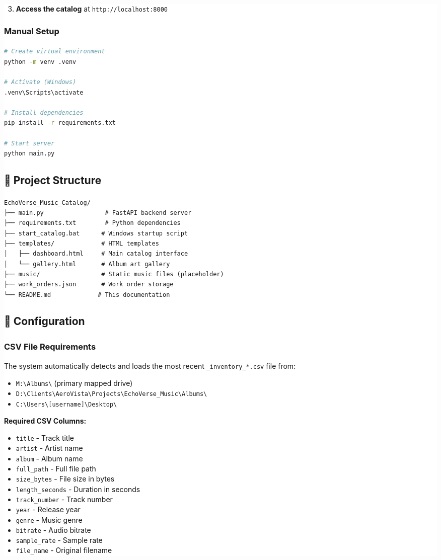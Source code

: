 3. **Access the catalog** at `http://localhost:8000`

### Manual Setup
```bash
# Create virtual environment
python -m venv .venv

# Activate (Windows)
.venv\Scripts\activate

# Install dependencies
pip install -r requirements.txt

# Start server
python main.py
```

## 📁 Project Structure

```
EchoVerse_Music_Catalog/
├── main.py                 # FastAPI backend server
├── requirements.txt        # Python dependencies
├── start_catalog.bat      # Windows startup script
├── templates/             # HTML templates
│   ├── dashboard.html     # Main catalog interface
│   └── gallery.html       # Album art gallery
├── music/                 # Static music files (placeholder)
├── work_orders.json       # Work order storage
└── README.md             # This documentation
```

## 🔧 Configuration

### CSV File Requirements
The system automatically detects and loads the most recent `_inventory_*.csv` file from:
- `M:\Albums\` (primary mapped drive)
- `D:\Clients\AeroVista\Projects\EchoVerse_Music\Albums\`
- `C:\Users\[username]\Desktop\`

**Required CSV Columns:**
- `title` - Track title
- `artist` - Artist name
- `album` - Album name
- `full_path` - Full file path
- `size_bytes` - File size in bytes
- `length_seconds` - Duration in seconds
- `track_number` - Track number
- `year` - Release year
- `genre` - Music genre
- `bitrate` - Audio bitrate
- `sample_rate` - Sample rate
- `file_name` - Original filename
